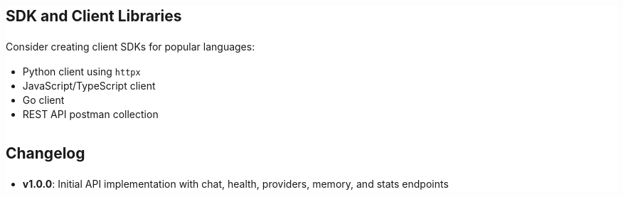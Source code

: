 ## SDK and Client Libraries

Consider creating client SDKs for popular languages:

- Python client using `httpx`
- JavaScript/TypeScript client  
- Go client
- REST API postman collection

## Changelog

- **v1.0.0**: Initial API implementation with chat, health, providers, memory, and stats endpoints
